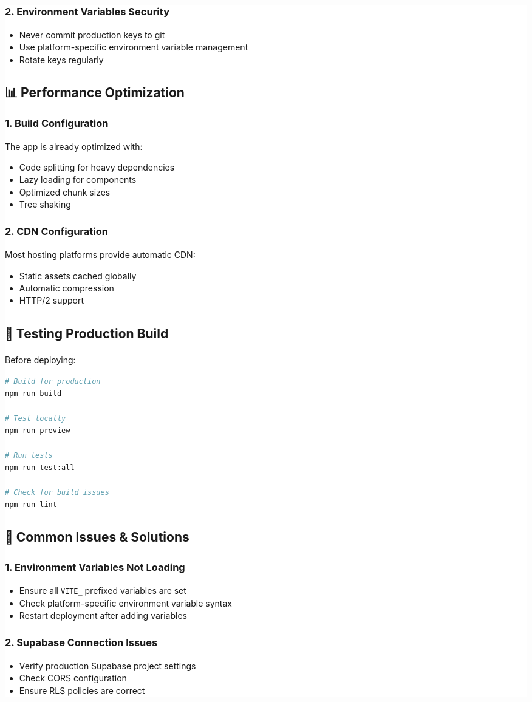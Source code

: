 ### 2. Environment Variables Security
- Never commit production keys to git
- Use platform-specific environment variable management
- Rotate keys regularly

## 📊 Performance Optimization

### 1. Build Configuration
The app is already optimized with:
- Code splitting for heavy dependencies
- Lazy loading for components
- Optimized chunk sizes
- Tree shaking

### 2. CDN Configuration
Most hosting platforms provide automatic CDN:
- Static assets cached globally
- Automatic compression
- HTTP/2 support

## 🧪 Testing Production Build

Before deploying:

```bash
# Build for production
npm run build

# Test locally
npm run preview

# Run tests
npm run test:all

# Check for build issues
npm run lint
```

## 🚨 Common Issues & Solutions

### 1. Environment Variables Not Loading
- Ensure all `VITE_` prefixed variables are set
- Check platform-specific environment variable syntax
- Restart deployment after adding variables

### 2. Supabase Connection Issues
- Verify production Supabase project settings
- Check CORS configuration
- Ensure RLS policies are correct
